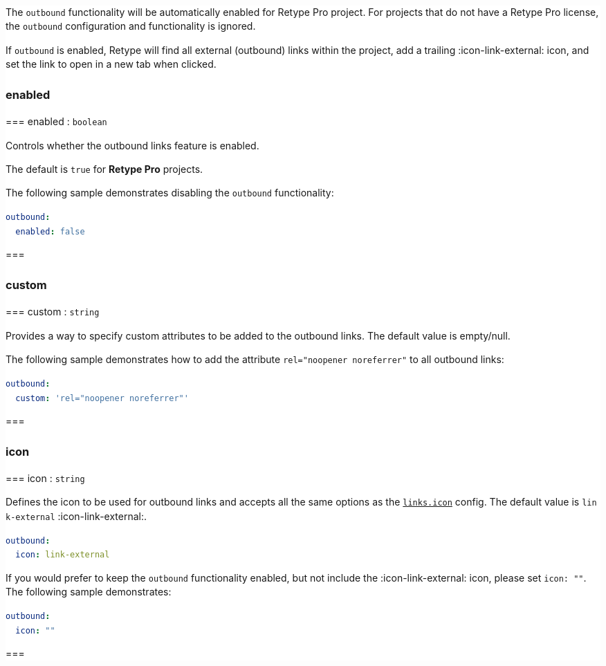 The `outbound` functionality will be automatically enabled for Retype Pro project. For projects that do not have a Retype Pro license, the `outbound` configuration and functionality is ignored.

If `outbound` is enabled, Retype will find all external (outbound) links within the project, add a trailing :icon-link-external: icon, and set the link to open in a new tab when clicked.

### enabled

=== enabled : `boolean`

Controls whether the outbound links feature is enabled.

The default is `true` for **Retype Pro** projects.

The following sample demonstrates disabling the `outbound` functionality:

```yml
outbound:
  enabled: false
```
===

### custom

=== custom : `string`

Provides a way to specify custom attributes to be added to the outbound links. The default value is empty/null.

The following sample demonstrates how to add the attribute `rel="noopener noreferrer"` to all outbound links:

```yml
outbound:
  custom: 'rel="noopener noreferrer"'
```
===

### icon

=== icon : `string`

Defines the icon to be used for outbound links and accepts all the same options as the [`links.icon`](#icon) config. The default value is `link-external` :icon-link-external:.

```yml
outbound:
  icon: link-external
```

If you would prefer to keep the `outbound` functionality enabled, but not include the :icon-link-external: icon, please set `icon: ""`. The following sample demonstrates:

```yml
outbound:
  icon: ""
```

===
